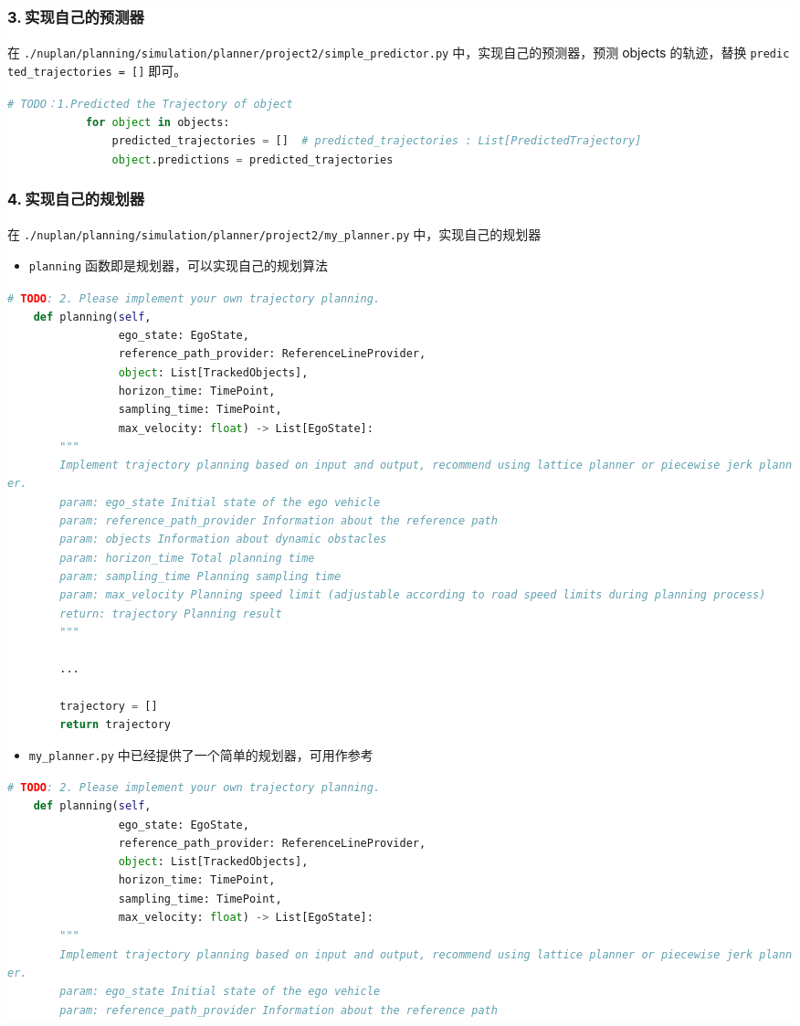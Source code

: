 

### 3. 实现自己的预测器

在 `./nuplan/planning/simulation/planner/project2/simple_predictor.py` 中，实现自己的预测器，预测 objects 的轨迹，替换 `predicted_trajectories = []` 即可。

```python
# TODO：1.Predicted the Trajectory of object
            for object in objects:
                predicted_trajectories = []  # predicted_trajectories : List[PredictedTrajectory]
                object.predictions = predicted_trajectories
```



### 4. 实现自己的规划器

在 `./nuplan/planning/simulation/planner/project2/my_planner.py` 中，实现自己的规划器



- `planning` 函数即是规划器，可以实现自己的规划算法

```python
# TODO: 2. Please implement your own trajectory planning.
    def planning(self,
                 ego_state: EgoState,
                 reference_path_provider: ReferenceLineProvider,
                 object: List[TrackedObjects],
                 horizon_time: TimePoint,
                 sampling_time: TimePoint,
                 max_velocity: float) -> List[EgoState]:
        """
        Implement trajectory planning based on input and output, recommend using lattice planner or piecewise jerk planner.
        param: ego_state Initial state of the ego vehicle
        param: reference_path_provider Information about the reference path
        param: objects Information about dynamic obstacles
        param: horizon_time Total planning time
        param: sampling_time Planning sampling time
        param: max_velocity Planning speed limit (adjustable according to road speed limits during planning process)
        return: trajectory Planning result
        """

        ...

        trajectory = []
        return trajectory
```



- `my_planner.py` 中已经提供了一个简单的规划器，可用作参考

```python
# TODO: 2. Please implement your own trajectory planning.
    def planning(self,
                 ego_state: EgoState,
                 reference_path_provider: ReferenceLineProvider,
                 object: List[TrackedObjects],
                 horizon_time: TimePoint,
                 sampling_time: TimePoint,
                 max_velocity: float) -> List[EgoState]:
        """
        Implement trajectory planning based on input and output, recommend using lattice planner or piecewise jerk planner.
        param: ego_state Initial state of the ego vehicle
        param: reference_path_provider Information about the reference path
```